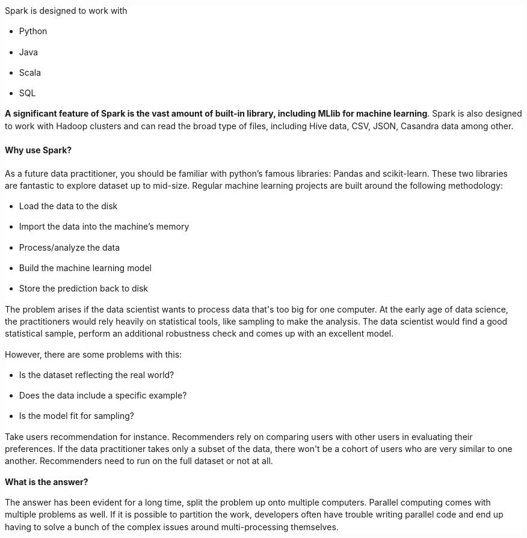 Spark is designed to work with

-   Python

-   Java

-   Scala

-   SQL

**A significant feature of Spark is the vast amount of built-in library,
including MLlib for machine learning**. Spark is also designed to work
with Hadoop clusters and can read the broad type of files, including
Hive data, CSV, JSON, Casandra data among other.

#### Why use Spark?

As a future data practitioner, you should be
familiar with python’s famous libraries: Pandas and scikit-learn. These
two libraries are fantastic to explore dataset up to mid-size. Regular
machine learning projects are built around the following methodology:

- Load the data to the disk

- Import the data into the machine’s memory

- Process/analyze the data

- Build the machine learning model

- Store the prediction back to disk

The problem arises if the data scientist wants to process data that's
too big for one computer. At the early age of data science, the
practitioners would rely heavily on statistical tools, like sampling to
make the analysis. The data scientist would find a good statistical
sample, perform an additional robustness check and comes up with an
excellent model.

However, there are some problems with this:

- Is the dataset reflecting the real world?

- Does the data include a specific example?

- Is the model fit for sampling?

Take users recommendation for instance. Recommenders rely on comparing
users with other users in evaluating their preferences. If the data
practitioner takes only a subset of the data, there won't be a cohort of
users who are very similar to one another. Recommenders need to run on
the full dataset or not at all.

**What is the answer?**

The answer has been evident for a long time, split the problem up onto
multiple computers. Parallel computing comes with multiple problems as
well. If it is possible to partition the work, developers often have
trouble writing parallel code and end up having to solve a bunch of the
complex issues around multi-processing themselves.
